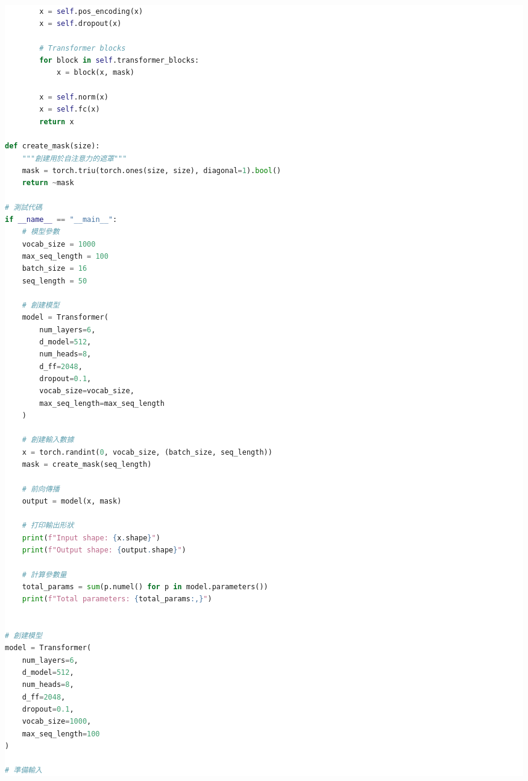 ```python
        x = self.pos_encoding(x)
        x = self.dropout(x)

        # Transformer blocks
        for block in self.transformer_blocks:
            x = block(x, mask)

        x = self.norm(x)
        x = self.fc(x)
        return x

def create_mask(size):
    """創建用於自注意力的遮罩"""
    mask = torch.triu(torch.ones(size, size), diagonal=1).bool()
    return ~mask

# 測試代碼
if __name__ == "__main__":
    # 模型參數
    vocab_size = 1000
    max_seq_length = 100
    batch_size = 16
    seq_length = 50

    # 創建模型
    model = Transformer(
        num_layers=6,
        d_model=512,
        num_heads=8,
        d_ff=2048,
        dropout=0.1,
        vocab_size=vocab_size,
        max_seq_length=max_seq_length
    )

    # 創建輸入數據
    x = torch.randint(0, vocab_size, (batch_size, seq_length))
    mask = create_mask(seq_length)

    # 前向傳播
    output = model(x, mask)

    # 打印輸出形狀
    print(f"Input shape: {x.shape}")
    print(f"Output shape: {output.shape}")

    # 計算參數量
    total_params = sum(p.numel() for p in model.parameters())
    print(f"Total parameters: {total_params:,}")


# 創建模型
model = Transformer(
    num_layers=6,
    d_model=512,
    num_heads=8,
    d_ff=2048,
    dropout=0.1,
    vocab_size=1000,
    max_seq_length=100
)

# 準備輸入
```